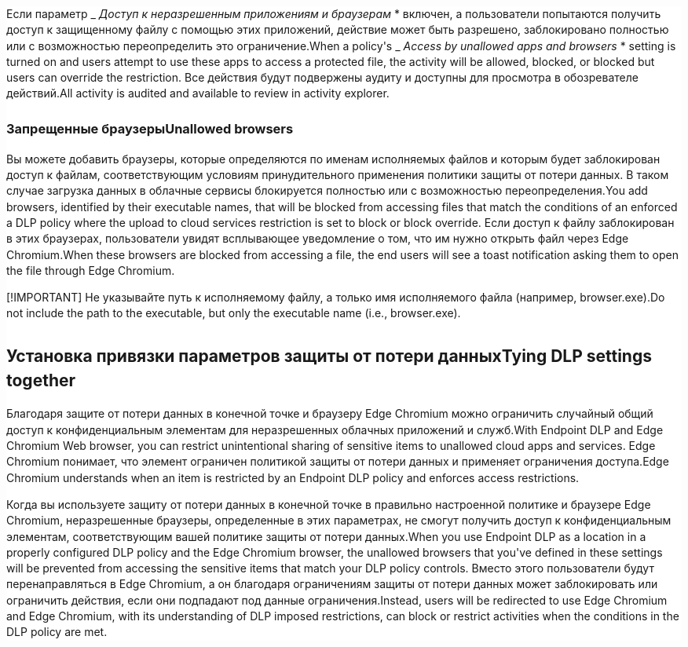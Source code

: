 <span data-ttu-id="75bb4-138">Если параметр _ *Доступ к неразрешенным приложениям и браузерам* \* включен, а пользователи попытаются получить доступ к защищенному файлу с помощью этих приложений, действие может быть разрешено, заблокировано полностью или с возможностью переопределить это ограничение.</span><span class="sxs-lookup"><span data-stu-id="75bb4-138">When a policy's _ *Access by unallowed apps and browsers* \* setting is turned on and users attempt to use these apps to access a protected file, the activity will be allowed, blocked, or blocked but users can override the restriction.</span></span> <span data-ttu-id="75bb4-139">Все действия будут подвержены аудиту и доступны для просмотра в обозревателе действий.</span><span class="sxs-lookup"><span data-stu-id="75bb4-139">All activity is audited and available to review in activity explorer.</span></span>

### <a name="unallowed-browsers"></a><span data-ttu-id="75bb4-140">Запрещенные браузеры</span><span class="sxs-lookup"><span data-stu-id="75bb4-140">Unallowed browsers</span></span>

<span data-ttu-id="75bb4-141">Вы можете добавить браузеры, которые определяются по именам исполняемых файлов и которым будет заблокирован доступ к файлам, соответствующим условиям принудительного применения политики защиты от потери данных. В таком случае загрузка данных в облачные сервисы блокируется полностью или с возможностью переопределения.</span><span class="sxs-lookup"><span data-stu-id="75bb4-141">You add browsers, identified by their executable names, that will be blocked from accessing files that match the conditions of an enforced a DLP policy where the upload to cloud services restriction is set to block or block override.</span></span> <span data-ttu-id="75bb4-142">Если доступ к файлу заблокирован в этих браузерах, пользователи увидят всплывающее уведомление о том, что им нужно открыть файл через Edge Chromium.</span><span class="sxs-lookup"><span data-stu-id="75bb4-142">When these browsers are blocked from accessing a file, the end users will see a toast notification asking them to open the file through Edge Chromium.</span></span>

[!IMPORTANT]
<span data-ttu-id="75bb4-143">Не указывайте путь к исполняемому файлу, а только имя исполняемого файла (например, browser.exe).</span><span class="sxs-lookup"><span data-stu-id="75bb4-143">Do not include the path to the executable, but only the executable name (i.e., browser.exe).</span></span>

## <a name="tying-dlp-settings-together"></a><span data-ttu-id="75bb4-144">Установка привязки параметров защиты от потери данных</span><span class="sxs-lookup"><span data-stu-id="75bb4-144">Tying DLP settings together</span></span>

<span data-ttu-id="75bb4-145">Благодаря защите от потери данных в конечной точке и браузеру Edge Chromium можно ограничить случайный общий доступ к конфиденциальным элементам для неразрешенных облачных приложений и служб.</span><span class="sxs-lookup"><span data-stu-id="75bb4-145">With Endpoint DLP and Edge Chromium Web browser, you can restrict unintentional sharing of sensitive items to unallowed cloud apps and services.</span></span> <span data-ttu-id="75bb4-146">Edge Chromium понимает, что элемент ограничен политикой защиты от потери данных и применяет ограничения доступа.</span><span class="sxs-lookup"><span data-stu-id="75bb4-146">Edge Chromium understands when an item is restricted by an Endpoint DLP policy and enforces access restrictions.</span></span>

<span data-ttu-id="75bb4-147">Когда вы используете защиту от потери данных в конечной точке в правильно настроенной политике и браузере Edge Chromium, неразрешенные браузеры, определенные в этих параметрах, не смогут получить доступ к конфиденциальным элементам, соответствующим вашей политике защиты от потери данных.</span><span class="sxs-lookup"><span data-stu-id="75bb4-147">When you use Endpoint DLP as a location in a properly configured DLP policy and the Edge Chromium browser, the unallowed browsers that you've defined in these settings will be prevented from accessing the sensitive items that match your DLP policy controls.</span></span> <span data-ttu-id="75bb4-148">Вместо этого пользователи будут перенаправляться в Edge Chromium, а он благодаря ограничениям защиты от потери данных может заблокировать или ограничить действия, если они подпадают под данные ограничения.</span><span class="sxs-lookup"><span data-stu-id="75bb4-148">Instead, users will be redirected to use Edge Chromium and Edge Chromium, with its understanding of DLP imposed restrictions, can block or restrict activities when the conditions in the DLP policy are met.</span></span>
